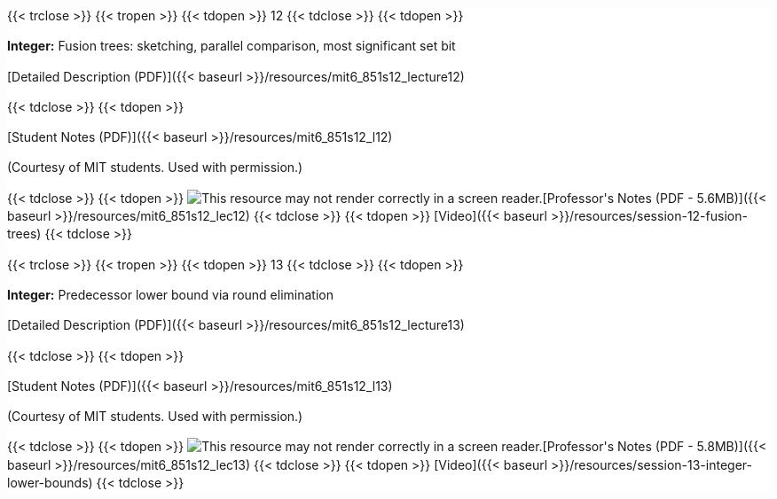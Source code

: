 {{< trclose >}}
{{< tropen >}}
{{< tdopen >}}
12
{{< tdclose >}}
{{< tdopen >}}


**Integer:** Fusion trees: sketching, parallel comparison, most significant set bit

[Detailed Description (PDF)]({{< baseurl >}}/resources/mit6_851s12_lecture12)


{{< tdclose >}}
{{< tdopen >}}


[Student Notes (PDF)]({{< baseurl >}}/resources/mit6_851s12_l12)

(Courtesy of MIT students. Used with permission.)


{{< tdclose >}}
{{< tdopen >}}
![This resource may not render correctly in a screen reader.](/images/inacessible.gif)[Professor's Notes (PDF - 5.6MB)]({{< baseurl >}}/resources/mit6_851s12_lec12)
{{< tdclose >}}
{{< tdopen >}}
[Video]({{< baseurl >}}/resources/session-12-fusion-trees)
{{< tdclose >}}

{{< trclose >}}
{{< tropen >}}
{{< tdopen >}}
13
{{< tdclose >}}
{{< tdopen >}}


**Integer:** Predecessor lower bound via round elimination

[Detailed Description (PDF)]({{< baseurl >}}/resources/mit6_851s12_lecture13)


{{< tdclose >}}
{{< tdopen >}}


[Student Notes (PDF)]({{< baseurl >}}/resources/mit6_851s12_l13)

(Courtesy of MIT students. Used with permission.)


{{< tdclose >}}
{{< tdopen >}}
![This resource may not render correctly in a screen reader.](/images/inacessible.gif)[Professor's Notes (PDF - 5.8MB)]({{< baseurl >}}/resources/mit6_851s12_lec13)
{{< tdclose >}}
{{< tdopen >}}
[Video]({{< baseurl >}}/resources/session-13-integer-lower-bounds)
{{< tdclose >}}
